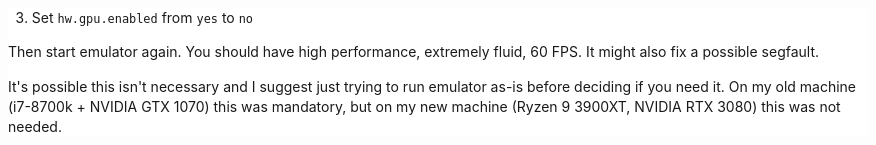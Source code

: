 3. Set `hw.gpu.enabled` from `yes` to `no`

Then start emulator again. You should have high performance, extremely fluid, 60 FPS. It might also fix a possible segfault.

It's possible this isn't necessary and I suggest just trying to run emulator as-is before deciding if you need it. On my old machine (i7-8700k + NVIDIA GTX 1070) this was mandatory, but on my new machine (Ryzen 9 3900XT, NVIDIA RTX 3080) this was not needed.
